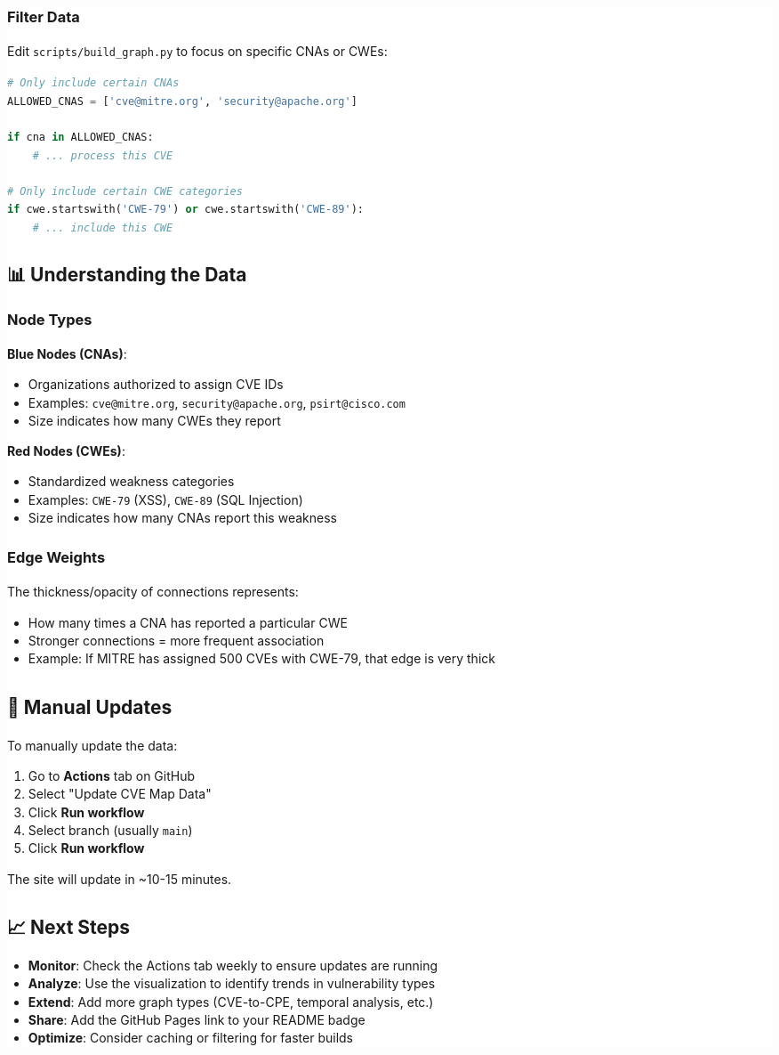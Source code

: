### Filter Data

Edit `scripts/build_graph.py` to focus on specific CNAs or CWEs:

```python
# Only include certain CNAs
ALLOWED_CNAS = ['cve@mitre.org', 'security@apache.org']

if cna in ALLOWED_CNAS:
    # ... process this CVE

# Only include certain CWE categories
if cwe.startswith('CWE-79') or cwe.startswith('CWE-89'):
    # ... include this CWE
```

## 📊 Understanding the Data

### Node Types

**Blue Nodes (CNAs)**:
- Organizations authorized to assign CVE IDs
- Examples: `cve@mitre.org`, `security@apache.org`, `psirt@cisco.com`
- Size indicates how many CWEs they report

**Red Nodes (CWEs)**:
- Standardized weakness categories
- Examples: `CWE-79` (XSS), `CWE-89` (SQL Injection)
- Size indicates how many CNAs report this weakness

### Edge Weights

The thickness/opacity of connections represents:
- How many times a CNA has reported a particular CWE
- Stronger connections = more frequent association
- Example: If MITRE has assigned 500 CVEs with CWE-79, that edge is very thick

## 🔄 Manual Updates

To manually update the data:

1. Go to **Actions** tab on GitHub
2. Select "Update CVE Map Data"
3. Click **Run workflow**
4. Select branch (usually `main`)
5. Click **Run workflow**

The site will update in ~10-15 minutes.

## 📈 Next Steps

- **Monitor**: Check the Actions tab weekly to ensure updates are running
- **Analyze**: Use the visualization to identify trends in vulnerability types
- **Extend**: Add more graph types (CVE-to-CPE, temporal analysis, etc.)
- **Share**: Add the GitHub Pages link to your README badge
- **Optimize**: Consider caching or filtering for faster builds
